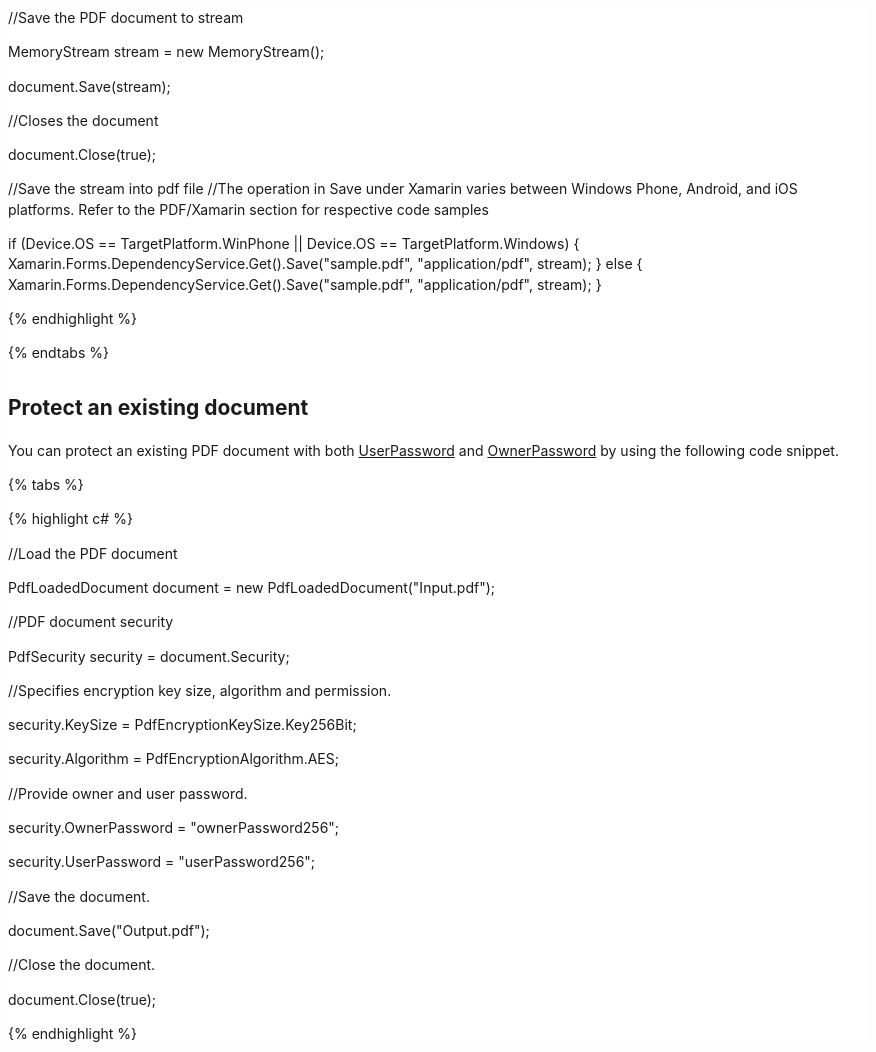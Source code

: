 
//Save the PDF document to stream

MemoryStream stream = new MemoryStream(); 

document.Save(stream); 

//Closes the document 

document.Close(true);
 
//Save the stream into pdf file //The operation in Save under Xamarin varies between Windows Phone, Android, and iOS platforms. Refer to the PDF/Xamarin section for respective code samples 

if (Device.OS == TargetPlatform.WinPhone || Device.OS == TargetPlatform.Windows)
{
     Xamarin.Forms.DependencyService.Get<ISaveWindowsPhone>().Save("sample.pdf", "application/pdf", stream);
} 
else 
{
     Xamarin.Forms.DependencyService.Get<ISave>().Save("sample.pdf", "application/pdf", stream);
}

{% endhighlight %}

{% endtabs %}

## Protect an existing document

You can protect an existing PDF document with both [UserPassword](https://help.syncfusion.com/cr/file-formats/Syncfusion.Pdf.Security.PdfSecurity.html#Syncfusion_Pdf_Security_PdfSecurity_UserPassword) and [OwnerPassword](https://help.syncfusion.com/cr/file-formats/Syncfusion.Pdf.Security.PdfSecurity.html#Syncfusion_Pdf_Security_PdfSecurity_OwnerPassword) by using the following code snippet.

{% tabs %}

{% highlight c# %}

//Load the PDF document

PdfLoadedDocument document = new PdfLoadedDocument("Input.pdf");

//PDF document security 

PdfSecurity security = document.Security;

//Specifies encryption key size, algorithm and permission. 

security.KeySize = PdfEncryptionKeySize.Key256Bit;

security.Algorithm = PdfEncryptionAlgorithm.AES;

 //Provide owner and user password.

 security.OwnerPassword = "ownerPassword256";

 security.UserPassword = "userPassword256";

 //Save the document.

 document.Save("Output.pdf");

//Close the document.

document.Close(true);

{% endhighlight %}
